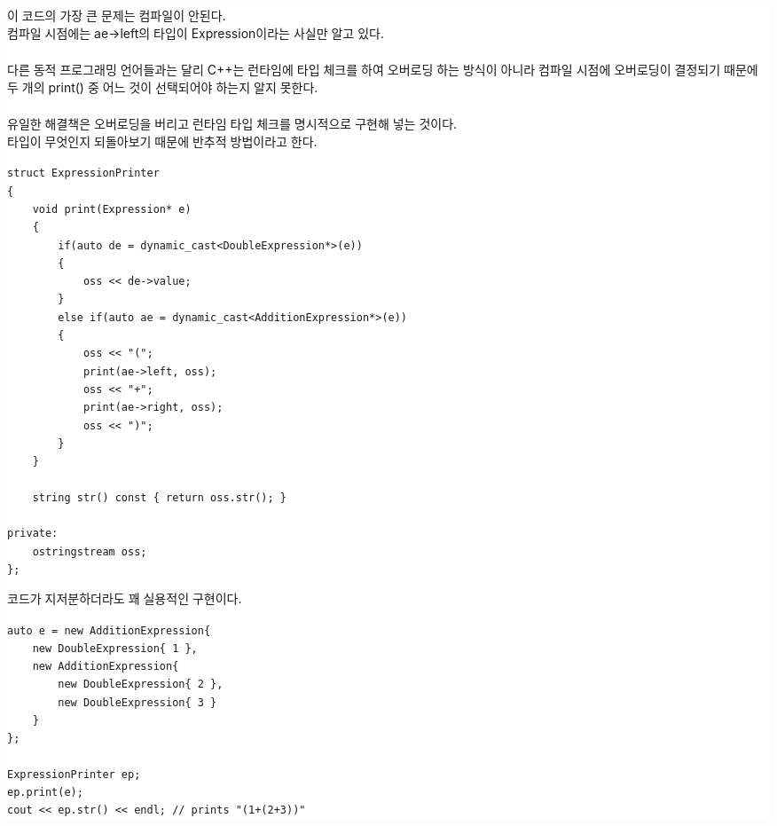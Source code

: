 이 코드의 가장 큰 문제는 컴파일이 안된다.
<br>
컴파일 시점에는 ae->left의 타입이 Expression이라는 사실만 알고 있다.
<br>
<br>
다른 동적 프로그래밍 언어들과는 달리 C++는 런타임에 타입 체크를 하여 오버로딩 하는 방식이 아니라 컴파일 시점에 오버로딩이 결정되기 때문에 두 개의 print() 중 어느 것이 선택되어야 하는지 알지 못한다.
<br>
<br>
유일한 해결책은 오버로딩을 버리고 런타임 타입 체크를 명시적으로 구현해 넣는 것이다.
<br>
타입이 무엇인지 되돌아보기 때문에 반추적 방법이라고 한다.

```
struct ExpressionPrinter
{
    void print(Expression* e)
    {
        if(auto de = dynamic_cast<DoubleExpression*>(e))
        {
            oss << de->value;
        }
        else if(auto ae = dynamic_cast<AdditionExpression*>(e))
        {
            oss << "(";
            print(ae->left, oss);
            oss << "+";
            print(ae->right, oss);
            oss << ")";
        }
    }
    
    string str() const { return oss.str(); }
    
private:
    ostringstream oss;
};
```


코드가 지저분하더라도 꽤 실용적인 구현이다.

```
auto e = new AdditionExpression{
    new DoubleExpression{ 1 },
    new AdditionExpression{
        new DoubleExpression{ 2 },
        new DoubleExpression{ 3 }
    }
};

ExpressionPrinter ep;
ep.print(e);
cout << ep.str() << endl; // prints "(1+(2+3))"
```
